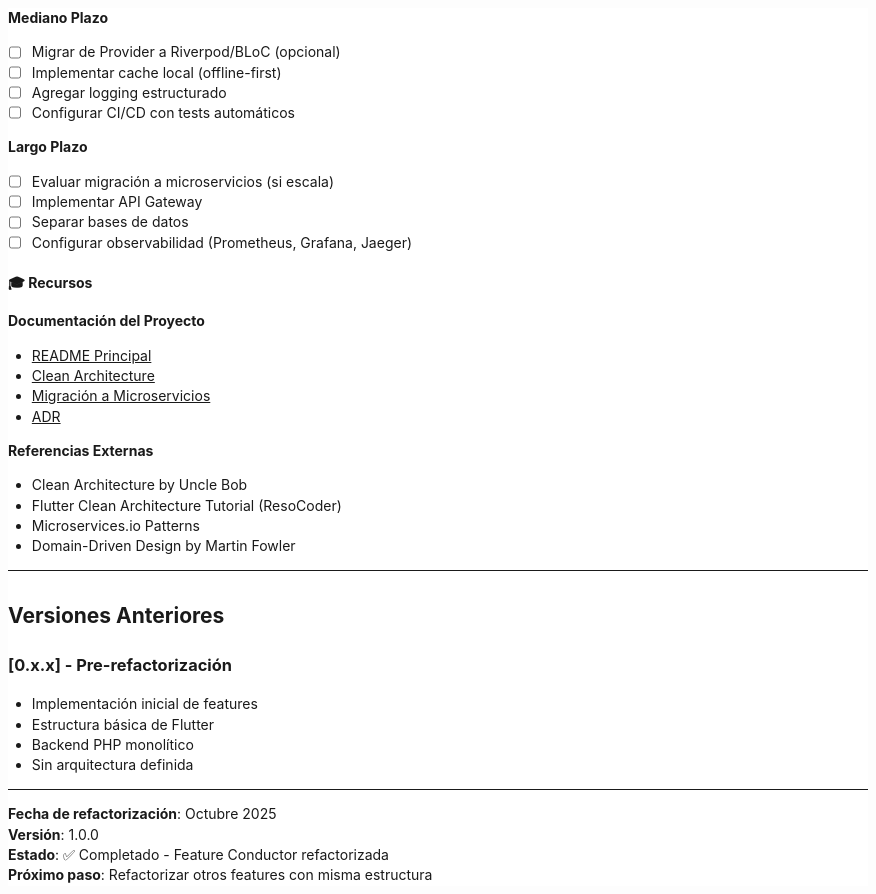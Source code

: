 **Mediano Plazo**
- [ ] Migrar de Provider a Riverpod/BLoC (opcional)
- [ ] Implementar cache local (offline-first)
- [ ] Agregar logging estructurado
- [ ] Configurar CI/CD con tests automáticos

**Largo Plazo**
- [ ] Evaluar migración a microservicios (si escala)
- [ ] Implementar API Gateway
- [ ] Separar bases de datos
- [ ] Configurar observabilidad (Prometheus, Grafana, Jaeger)

#### 🎓 Recursos

**Documentación del Proyecto**
- [README Principal](./docs/architecture/README.md)
- [Clean Architecture](./docs/architecture/CLEAN_ARCHITECTURE.md)
- [Migración a Microservicios](./docs/architecture/MIGRATION_TO_MICROSERVICES.md)
- [ADR](./docs/architecture/ADR.md)

**Referencias Externas**
- Clean Architecture by Uncle Bob
- Flutter Clean Architecture Tutorial (ResoCoder)
- Microservices.io Patterns
- Domain-Driven Design by Martin Fowler

---

## Versiones Anteriores

### [0.x.x] - Pre-refactorización
- Implementación inicial de features
- Estructura básica de Flutter
- Backend PHP monolítico
- Sin arquitectura definida

---

**Fecha de refactorización**: Octubre 2025  
**Versión**: 1.0.0  
**Estado**: ✅ Completado - Feature Conductor refactorizada  
**Próximo paso**: Refactorizar otros features con misma estructura
